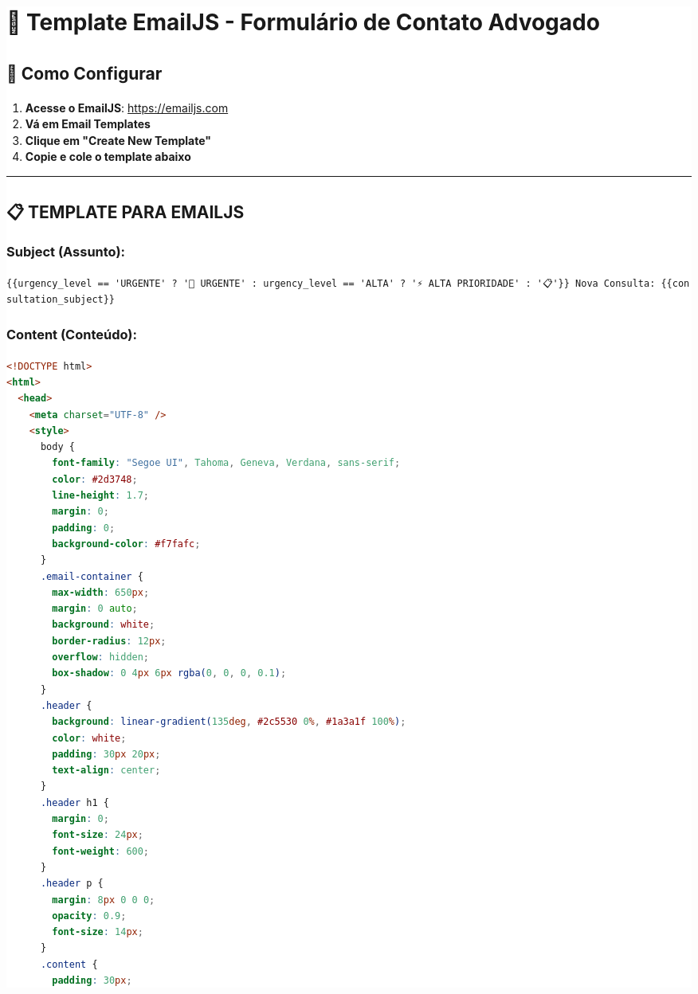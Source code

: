 # 📧 Template EmailJS - Formulário de Contato Advogado

## 🎯 Como Configurar

1. **Acesse o EmailJS**: https://emailjs.com
2. **Vá em Email Templates**
3. **Clique em "Create New Template"**
4. **Copie e cole o template abaixo**

---

## 📋 TEMPLATE PARA EMAILJS

### **Subject (Assunto):**

```
{{urgency_level == 'URGENTE' ? '🚨 URGENTE' : urgency_level == 'ALTA' ? '⚡ ALTA PRIORIDADE' : '📋'}} Nova Consulta: {{consultation_subject}}
```

### **Content (Conteúdo):**

```html
<!DOCTYPE html>
<html>
  <head>
    <meta charset="UTF-8" />
    <style>
      body {
        font-family: "Segoe UI", Tahoma, Geneva, Verdana, sans-serif;
        color: #2d3748;
        line-height: 1.7;
        margin: 0;
        padding: 0;
        background-color: #f7fafc;
      }
      .email-container {
        max-width: 650px;
        margin: 0 auto;
        background: white;
        border-radius: 12px;
        overflow: hidden;
        box-shadow: 0 4px 6px rgba(0, 0, 0, 0.1);
      }
      .header {
        background: linear-gradient(135deg, #2c5530 0%, #1a3a1f 100%);
        color: white;
        padding: 30px 20px;
        text-align: center;
      }
      .header h1 {
        margin: 0;
        font-size: 24px;
        font-weight: 600;
      }
      .header p {
        margin: 8px 0 0 0;
        opacity: 0.9;
        font-size: 14px;
      }
      .content {
        padding: 30px;
```